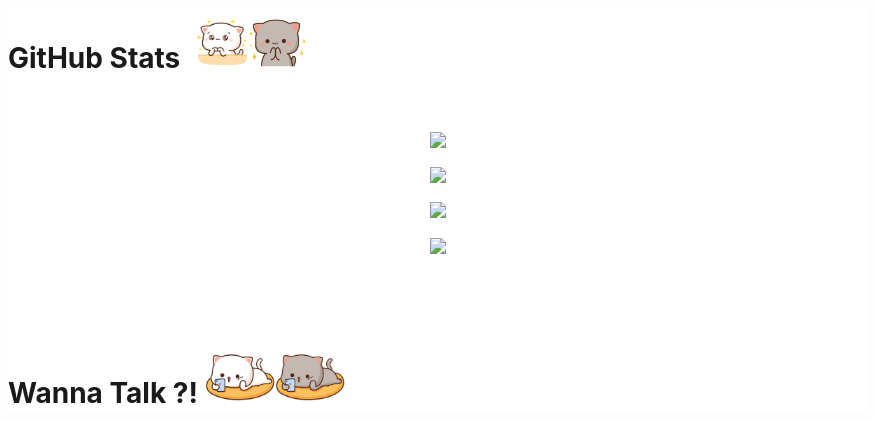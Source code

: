 <h1>GitHub Stats <img src="./assets/cats/stats-light.gif#gh-light-mode-only" alt="glowing-cat" height="60" width="60" /><img src="./assets/cats/stats-dark.gif#gh-dark-mode-only" alt="glowing-cat" height="60" width="60" />
</h1>

<br />

<div align="center">

![](https://github-readme-stats.vercel.app/api?username=Pragati-C19&theme=default&hide_border=false&include_all_commits=false&count_private=true)

![](https://github-readme-streak-stats.herokuapp.com/?user=Pragati-C19&theme=default&hide_border=false)

![](https://github-readme-stats.vercel.app/api/top-langs/?username=Pragati-C19&theme=default&hide_border=false&include_all_commits=false&count_private=true&layout=compact)

![](https://github-contributor-stats.vercel.app/api?username=Pragati-C19&limit=5&theme=default&combine_all_yearly_contributions=true)

</div>

<br/>

<h1>Wanna Talk ?! <img src="./assets/cats/scrolling-phone-light.gif#gh-light-mode-only" alt="scrolling-phone" height="70" width="70" /><img src="./assets/cats/scrolling-phone-dark.gif#gh-dark-mode-only" alt="scrolling-phone" height="70" width="70" />